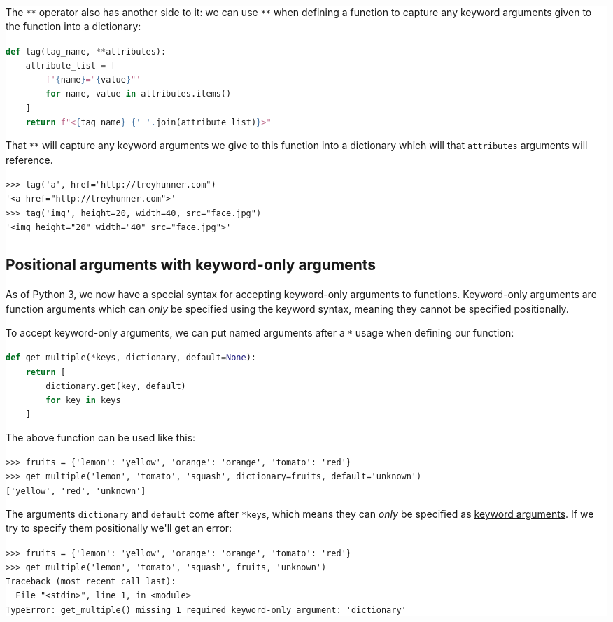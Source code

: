 The `**` operator also has another side to it: we can use `**` when defining a function to capture any keyword arguments given to the function into a dictionary:

```python
def tag(tag_name, **attributes):
    attribute_list = [
        f'{name}="{value}"'
        for name, value in attributes.items()
    ]
    return f"<{tag_name} {' '.join(attribute_list)}>"
```

That `**` will capture any keyword arguments we give to this function into a dictionary which will that `attributes` arguments will reference.

```pycon
>>> tag('a', href="http://treyhunner.com")
'<a href="http://treyhunner.com">'
>>> tag('img', height=20, width=40, src="face.jpg")
'<img height="20" width="40" src="face.jpg">'
```


## Positional arguments with keyword-only arguments

As of Python 3, we now have a special syntax for accepting keyword-only arguments to functions.
Keyword-only arguments are function arguments which can *only* be specified using the keyword syntax, meaning they cannot be specified positionally.

To accept keyword-only arguments, we can put named arguments after a `*` usage when defining our function:

```python
def get_multiple(*keys, dictionary, default=None):
    return [
        dictionary.get(key, default)
        for key in keys
    ]
```

The above function can be used like this:

```pycon
>>> fruits = {'lemon': 'yellow', 'orange': 'orange', 'tomato': 'red'}
>>> get_multiple('lemon', 'tomato', 'squash', dictionary=fruits, default='unknown')
['yellow', 'red', 'unknown']
```

The arguments `dictionary` and `default` come after `*keys`, which means they can *only* be specified as [keyword arguments][].
If we try to specify them positionally we'll get an error:

```pycon
>>> fruits = {'lemon': 'yellow', 'orange': 'orange', 'tomato': 'red'}
>>> get_multiple('lemon', 'tomato', 'squash', fruits, 'unknown')
Traceback (most recent call last):
  File "<stdin>", line 1, in <module>
TypeError: get_multiple() missing 1 required keyword-only argument: 'dictionary'
```


[keyword arguments]: https://treyhunner.com/2018/04/keyword-arguments-in-python/
[tuple unpacking in Python]: https://treyhunner.com/2018/03/tuple-unpacking-improves-python-code-readability/
[pep 3132]: https://www.python.org/dev/peps/pep-3132/
[pep 468]: https://www.python.org/dev/peps/pep-0468/
[pep 3102]: https://www.python.org/dev/peps/pep-3102/
[pep 448]: https://www.python.org/dev/peps/pep-0448/
[merge dictionaries]: https://treyhunner.com/2016/02/how-to-merge-dictionaries-in-python/
[python morsels]: https://www.pythonmorsels.com/